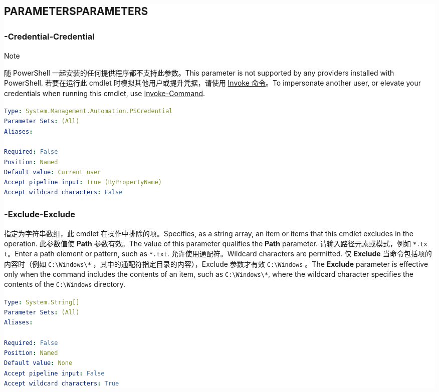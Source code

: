 ## <span data-ttu-id="666cf-131">PARAMETERS</span><span class="sxs-lookup"><span data-stu-id="666cf-131">PARAMETERS</span></span>

### <span data-ttu-id="666cf-132">-Credential</span><span class="sxs-lookup"><span data-stu-id="666cf-132">-Credential</span></span>

> [!NOTE]
> <span data-ttu-id="666cf-133">随 PowerShell 一起安装的任何提供程序都不支持此参数。</span><span class="sxs-lookup"><span data-stu-id="666cf-133">This parameter is not supported by any providers installed with PowerShell.</span></span>
> <span data-ttu-id="666cf-134">若要在运行此 cmdlet 时模拟其他用户或提升凭据，请使用 [Invoke 命令](../Microsoft.PowerShell.Core/Invoke-Command.md)。</span><span class="sxs-lookup"><span data-stu-id="666cf-134">To impersonate another user, or elevate your credentials when running this cmdlet, use [Invoke-Command](../Microsoft.PowerShell.Core/Invoke-Command.md).</span></span>

```yaml
Type: System.Management.Automation.PSCredential
Parameter Sets: (All)
Aliases:

Required: False
Position: Named
Default value: Current user
Accept pipeline input: True (ByPropertyName)
Accept wildcard characters: False
```

### <span data-ttu-id="666cf-135">-Exclude</span><span class="sxs-lookup"><span data-stu-id="666cf-135">-Exclude</span></span>

<span data-ttu-id="666cf-136">指定为字符串数组，此 cmdlet 在操作中排除的项。</span><span class="sxs-lookup"><span data-stu-id="666cf-136">Specifies, as a string array, an item or items that this cmdlet excludes in the operation.</span></span> <span data-ttu-id="666cf-137">此参数值使 **Path** 参数有效。</span><span class="sxs-lookup"><span data-stu-id="666cf-137">The value of this parameter qualifies the **Path** parameter.</span></span> <span data-ttu-id="666cf-138">请输入路径元素或模式，例如 `*.txt`。</span><span class="sxs-lookup"><span data-stu-id="666cf-138">Enter a path element or pattern, such as `*.txt`.</span></span> <span data-ttu-id="666cf-139">允许使用通配符。</span><span class="sxs-lookup"><span data-stu-id="666cf-139">Wildcard characters are permitted.</span></span> <span data-ttu-id="666cf-140">仅 **Exclude** 当命令包括项的内容时（例如 `C:\Windows\*` ，其中的通配符指定目录的内容），Exclude 参数才有效 `C:\Windows` 。</span><span class="sxs-lookup"><span data-stu-id="666cf-140">The **Exclude** parameter is effective only when the command includes the contents of an item, such as `C:\Windows\*`, where the wildcard character specifies the contents of the `C:\Windows` directory.</span></span>

```yaml
Type: System.String[]
Parameter Sets: (All)
Aliases:

Required: False
Position: Named
Default value: None
Accept pipeline input: False
Accept wildcard characters: True
```
